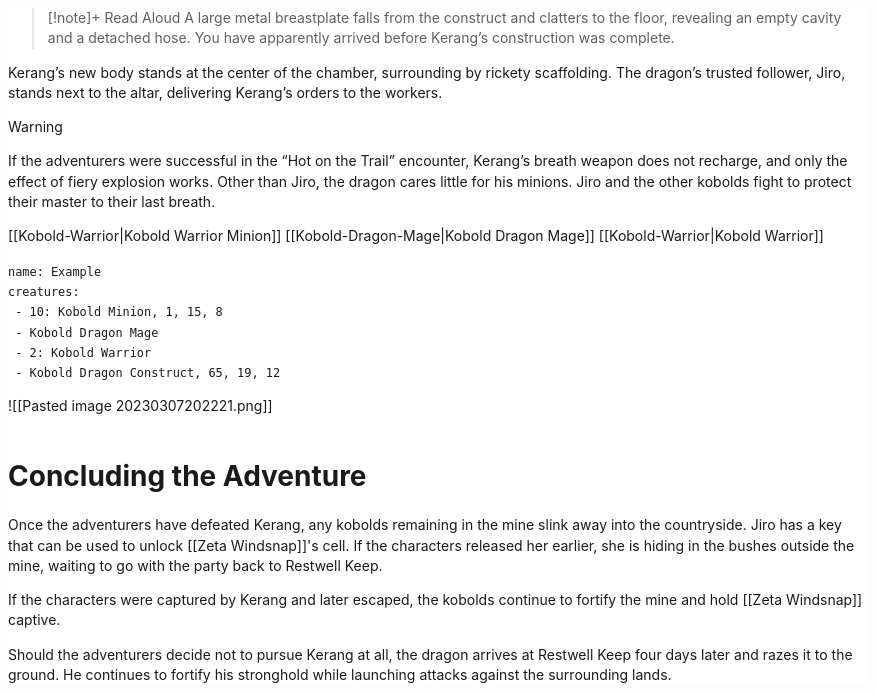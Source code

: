 > [!note]+ Read Aloud
> A large metal breastplate falls from the construct and clatters to the floor, revealing an empty cavity and a detached hose. You have apparently arrived before Kerang’s construction was complete.

Kerang’s new body stands at the center of the chamber, surrounding by rickety scaffolding. The dragon’s trusted follower, Jiro, stands next to the altar, delivering Kerang’s orders to the workers. 

> [!warning]
> If the adventurers were successful in the “Hot on the Trail” encounter, Kerang’s breath weapon does not recharge, and only the effect of fiery explosion works. Other than Jiro, the dragon cares little for his minions. Jiro and the other kobolds fight to protect their master to their last breath.

[[Kobold-Warrior|Kobold Warrior Minion]]
[[Kobold-Dragon-Mage|Kobold Dragon Mage]]
[[Kobold-Warrior|Kobold Warrior]]

```encounter
name: Example
creatures:
 - 10: Kobold Minion, 1, 15, 8
 - Kobold Dragon Mage
 - 2: Kobold Warrior
 - Kobold Dragon Construct, 65, 19, 12
```

![[Pasted image 20230307202221.png]]

# Concluding the Adventure
Once the adventurers have defeated Kerang, any kobolds remaining in the mine slink away into the countryside. Jiro has a key that can be used to unlock  [[Zeta Windsnap]]'s cell. If the characters released her earlier, she is hiding in the bushes outside the mine, waiting to go with the party back to Restwell Keep. 

If the characters were captured by Kerang and later escaped, the kobolds continue to fortify the mine and hold [[Zeta Windsnap]] captive.  

Should the adventurers decide not to pursue Kerang at all, the dragon arrives at Restwell Keep four days later and razes it to the ground. He continues to fortify his stronghold while launching attacks against the surrounding lands. 
